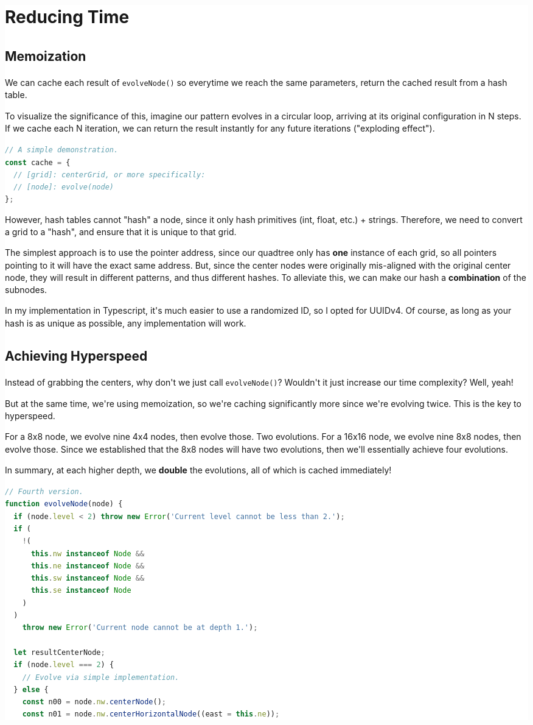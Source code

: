 # Reducing Time

## Memoization

We can cache each result of `evolveNode()` so everytime we reach the same parameters, return the cached result from a hash table.

To visualize the significance of this, imagine our pattern evolves in a circular loop, arriving at its original configuration in N steps. If we cache each N iteration, we can return the result instantly for any future iterations ("exploding effect").

```javascript
// A simple demonstration.
const cache = {
  // [grid]: centerGrid, or more specifically:
  // [node]: evolve(node)
};
```

However, hash tables cannot "hash" a node, since it only hash primitives (int, float, etc.) + strings.
Therefore, we need to convert a grid to a "hash", and ensure that it is unique to that grid.

The simplest approach is to use the pointer address, since our quadtree only has **one** instance of each grid, so all pointers pointing to it will have the exact same address. But, since the center nodes were originally mis-aligned with the original center node, they will result in different patterns, and thus different hashes. To alleviate this, we can make our hash a **combination** of the subnodes.

In my implementation in Typescript, it's much easier to use a randomized ID, so I opted for UUIDv4. Of course, as long as your hash is as unique as possible, any implementation will work.

## Achieving Hyperspeed

Instead of grabbing the centers, why don't we just call `evolveNode()`?
Wouldn't it just increase our time complexity? Well, yeah!

But at the same time, we're using memoization, so we're caching significantly more since we're evolving twice. This is the key to hyperspeed.

For a 8x8 node, we evolve nine 4x4 nodes, then evolve those. Two evolutions.
For a 16x16 node, we evolve nine 8x8 nodes, then evolve those. Since we established that the 8x8 nodes will have two evolutions, then we'll essentially achieve four evolutions.

In summary, at each higher depth, we **double** the evolutions, all of which is cached immediately!

```javascript
// Fourth version.
function evolveNode(node) {
  if (node.level < 2) throw new Error('Current level cannot be less than 2.');
  if (
    !(
      this.nw instanceof Node &&
      this.ne instanceof Node &&
      this.sw instanceof Node &&
      this.se instanceof Node
    )
  )
    throw new Error('Current node cannot be at depth 1.');

  let resultCenterNode;
  if (node.level === 2) {
    // Evolve via simple implementation.
  } else {
    const n00 = node.nw.centerNode();
    const n01 = node.nw.centerHorizontalNode((east = this.ne));
```